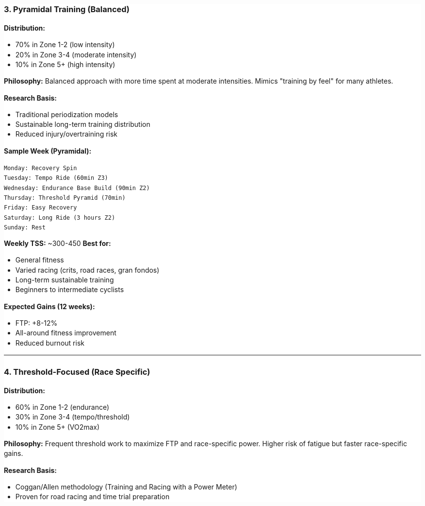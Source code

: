 ### 3. Pyramidal Training (Balanced)

**Distribution:**
- 70% in Zone 1-2 (low intensity)
- 20% in Zone 3-4 (moderate intensity)
- 10% in Zone 5+ (high intensity)

**Philosophy:**
Balanced approach with more time spent at moderate intensities. Mimics "training by feel" for many athletes.

**Research Basis:**
- Traditional periodization models
- Sustainable long-term training distribution
- Reduced injury/overtraining risk

**Sample Week (Pyramidal):**
```
Monday: Recovery Spin
Tuesday: Tempo Ride (60min Z3)
Wednesday: Endurance Base Build (90min Z2)
Thursday: Threshold Pyramid (70min)
Friday: Easy Recovery
Saturday: Long Ride (3 hours Z2)
Sunday: Rest
```

**Weekly TSS:** ~300-450
**Best for:**
- General fitness
- Varied racing (crits, road races, gran fondos)
- Long-term sustainable training
- Beginners to intermediate cyclists

**Expected Gains (12 weeks):**
- FTP: +8-12%
- All-around fitness improvement
- Reduced burnout risk

---

### 4. Threshold-Focused (Race Specific)

**Distribution:**
- 60% in Zone 1-2 (endurance)
- 30% in Zone 3-4 (tempo/threshold)
- 10% in Zone 5+ (VO2max)

**Philosophy:**
Frequent threshold work to maximize FTP and race-specific power. Higher risk of fatigue but faster race-specific gains.

**Research Basis:**
- Coggan/Allen methodology (Training and Racing with a Power Meter)
- Proven for road racing and time trial preparation
